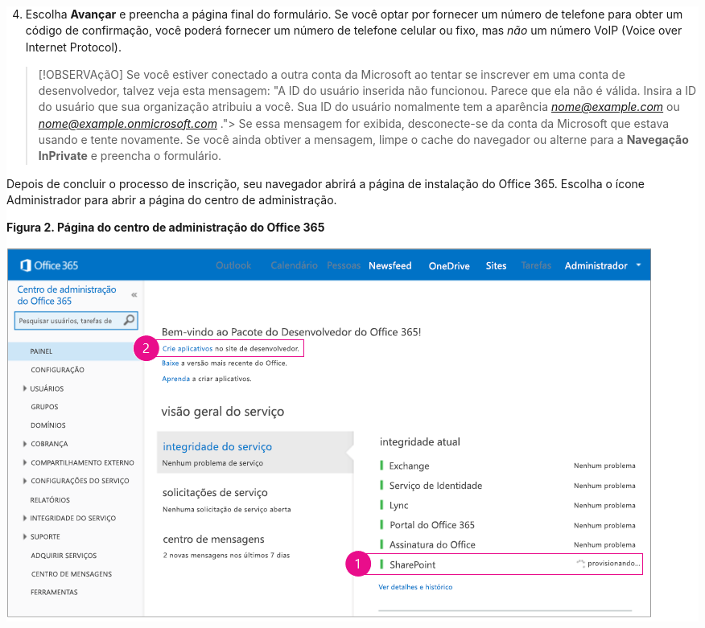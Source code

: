   
4. Escolha **Avançar** e preencha a página final do formulário. Se você optar por fornecer um número de telefone para obter um código de confirmação, você poderá fornecer um número de telefone celular ou fixo, mas *não*  um número VoIP (Voice over Internet Protocol).
    
  

    
> [!OBSERVAçãO]
> Se você estiver conectado a outra conta da Microsoft ao tentar se inscrever em uma conta de desenvolvedor, talvez veja esta mensagem: "A ID do usuário inserida não funcionou. Parece que ela não é válida. Insira a ID do usuário que sua organização atribuiu a você. Sua ID do usuário nomalmente tem a aparência  *nome@example.com*  ou *nome@example.onmicrosoft.com*  ."> Se essa mensagem for exibida, desconecte-se da conta da Microsoft que estava usando e tente novamente. Se você ainda obtiver a mensagem, limpe o cache do navegador ou alterne para a **Navegação InPrivate** e preencha o formulário.
  
    
    

Depois de concluir o processo de inscrição, seu navegador abrirá a página de instalação do Office 365. Escolha o ícone Administrador para abrir a página do centro de administração.
  
    
    

**Figura 2. Página do centro de administração do Office 365**

  
    
    

  
    
    
![Captura de tela que mostra o centro de administração do Office 365.](images/SP15_Office365AdminInset_border.png)
  